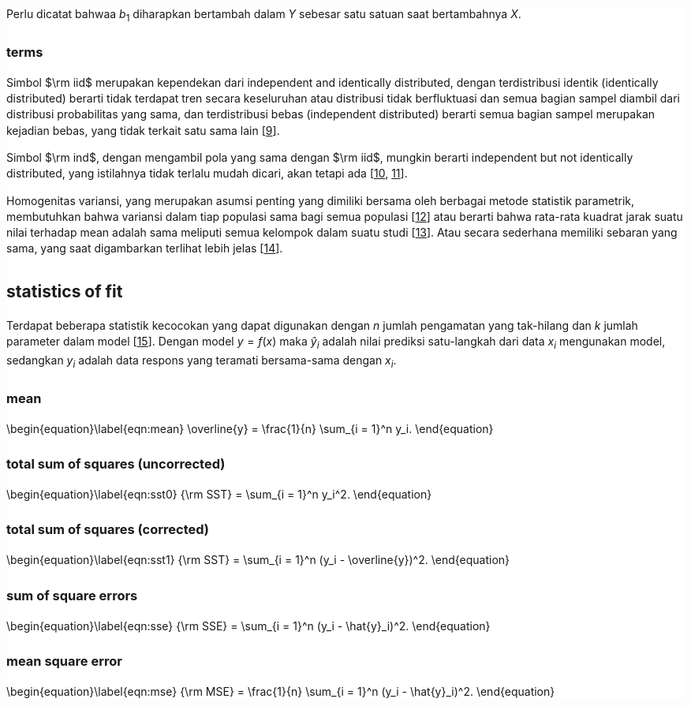 Perlu dicatat bahwaa $b_1$ diharapkan bertambah dalam $Y$ sebesar satu satuan saat bertambahnya $X$.

### terms
Simbol $\rm iid$ merupakan kependekan dari independent and identically distributed, dengan terdistribusi identik (identically distributed) berarti tidak terdapat tren secara keseluruhan atau distribusi tidak berfluktuasi dan semua bagian sampel diambil dari distribusi probabilitas yang sama, dan terdistribusi bebas (independent distributed) berarti semua bagian sampel merupakan kejadian bebas, yang tidak terkait satu sama lain [[9](#r09)].

Simbol $\rm ind$, dengan mengambil pola yang sama dengan $\rm iid$, mungkin berarti independent but not identically distributed, yang istilahnya tidak terlalu mudah dicari, akan tetapi ada [[10](#r10), [11](#r11)].

Homogenitas variansi, yang merupakan asumsi penting yang dimiliki bersama oleh berbagai metode statistik parametrik, membutuhkan bahwa variansi dalam tiap populasi sama bagi semua populasi [[12](#r12)] atau berarti bahwa rata-rata kuadrat jarak suatu nilai terhadap mean adalah sama meliputi semua kelompok dalam suatu studi [[13](#r13)]. Atau secara sederhana memiliki sebaran yang sama, yang saat digambarkan terlihat lebih jelas [[14](#r14)].


## statistics of fit
Terdapat beberapa statistik kecocokan yang dapat digunakan dengan $n$ jumlah pengamatan yang tak-hilang dan $k$ jumlah parameter dalam model [[15](#r15)]. Dengan model $y = f(x)$ maka $\hat{y}_i$ adalah nilai prediksi satu-langkah dari data $x_i$ mengunakan model, sedangkan $y_i$ adalah data respons yang teramati bersama-sama dengan $x_i$.

### mean
\begin{equation}\label{eqn:mean}
\overline{y} = \frac{1}{n} \sum_{i = 1}^n y_i.
\end{equation}

### total sum of squares (uncorrected)
\begin{equation}\label{eqn:sst0}
{\rm SST} = \sum_{i = 1}^n y_i^2.
\end{equation}

### total sum of squares (corrected)
\begin{equation}\label{eqn:sst1}
{\rm SST} = \sum_{i = 1}^n (y_i - \overline{y})^2.
\end{equation}

### sum of square errors
\begin{equation}\label{eqn:sse}
{\rm SSE} = \sum_{i = 1}^n (y_i - \hat{y}_i)^2.
\end{equation}

### mean square error
\begin{equation}\label{eqn:mse}
{\rm MSE} = \frac{1}{n} \sum_{i = 1}^n (y_i - \hat{y}_i)^2.
\end{equation}
